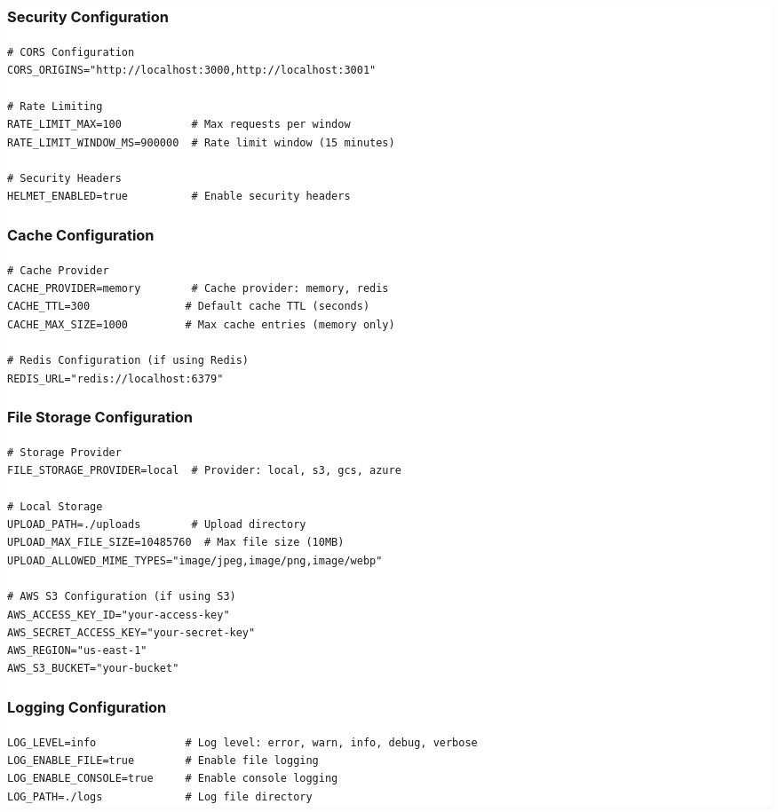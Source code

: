 ### Security Configuration

```env
# CORS Configuration
CORS_ORIGINS="http://localhost:3000,http://localhost:3001"

# Rate Limiting
RATE_LIMIT_MAX=100           # Max requests per window
RATE_LIMIT_WINDOW_MS=900000  # Rate limit window (15 minutes)

# Security Headers
HELMET_ENABLED=true          # Enable security headers
```

### Cache Configuration

```env
# Cache Provider
CACHE_PROVIDER=memory        # Cache provider: memory, redis
CACHE_TTL=300               # Default cache TTL (seconds)
CACHE_MAX_SIZE=1000         # Max cache entries (memory only)

# Redis Configuration (if using Redis)
REDIS_URL="redis://localhost:6379"
```

### File Storage Configuration

```env
# Storage Provider
FILE_STORAGE_PROVIDER=local  # Provider: local, s3, gcs, azure

# Local Storage
UPLOAD_PATH=./uploads        # Upload directory
UPLOAD_MAX_FILE_SIZE=10485760  # Max file size (10MB)
UPLOAD_ALLOWED_MIME_TYPES="image/jpeg,image/png,image/webp"

# AWS S3 Configuration (if using S3)
AWS_ACCESS_KEY_ID="your-access-key"
AWS_SECRET_ACCESS_KEY="your-secret-key"
AWS_REGION="us-east-1"
AWS_S3_BUCKET="your-bucket"
```

### Logging Configuration

```env
LOG_LEVEL=info              # Log level: error, warn, info, debug, verbose
LOG_ENABLE_FILE=true        # Enable file logging
LOG_ENABLE_CONSOLE=true     # Enable console logging
LOG_PATH=./logs             # Log file directory
```

